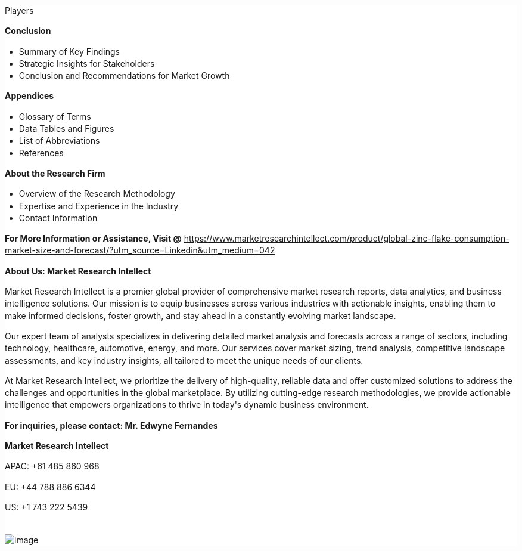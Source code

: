 Players</li></ul><p><strong>Conclusion</strong></p><ul><li>Summary of Key Findings</li><li>Strategic Insights for Stakeholders</li><li>Conclusion and Recommendations for Market Growth</li></ul><p><strong>Appendices</strong></p><ul><li>Glossary of Terms</li><li>Data Tables and Figures</li><li>List of Abbreviations</li><li>References</li></ul><p><strong>About the Research Firm</strong></p><ul><li>Overview of the Research Methodology</li><li>Expertise and Experience in the Industry</li><li>Contact Information</li></ul></div><div class="article-main__content" data-test-id="publishing-text-block"><p><span class="font-[700]"><strong>For More Information or Assistance, Visit @</strong>&nbsp;<a href="https://www.marketresearchintellect.com/product/global-zinc-flake-consumption-market-size-and-forecast/?utm_source=Linkedin&utm_medium=042">https://www.marketresearchintellect.com/product/global-zinc-flake-consumption-market-size-and-forecast/?utm_source=Linkedin&utm_medium=042</a></span></p><p><strong>About Us: Market Research Intellect</strong></p><p>Market Research Intellect is a premier global provider of comprehensive market research reports, data analytics, and business intelligence solutions. Our mission is to equip businesses across various industries with actionable insights, enabling them to make informed decisions, foster growth, and stay ahead in a constantly evolving market landscape.</p><p>Our expert team of analysts specializes in delivering detailed market analysis and forecasts across a range of sectors, including technology, healthcare, automotive, energy, and more. Our services cover market sizing, trend analysis, competitive landscape assessments, and key industry insights, all tailored to meet the unique needs of our clients.</p><p>At Market Research Intellect, we prioritize the delivery of high-quality, reliable data and offer customized solutions to address the challenges and opportunities in the global marketplace. By utilizing cutting-edge research methodologies, we provide actionable intelligence that empowers organizations to thrive in today's dynamic business environment.</p><p><strong>For inquiries, please contact: Mr. Edwyne Fernandes</strong></p><p><strong>Market Research Intellect</strong></p><p>APAC: +61 485 860 968</p><p>EU: +44 788 886 6344</p><p>US: +1 743 222 5439</p></div><div class="article-main__content" data-test-id="publishing-text-block">&nbsp;</div>
![image](https://github.com/user-attachments/assets/176a4d8a-4daf-44ca-bd79-c79705f5fe73)
